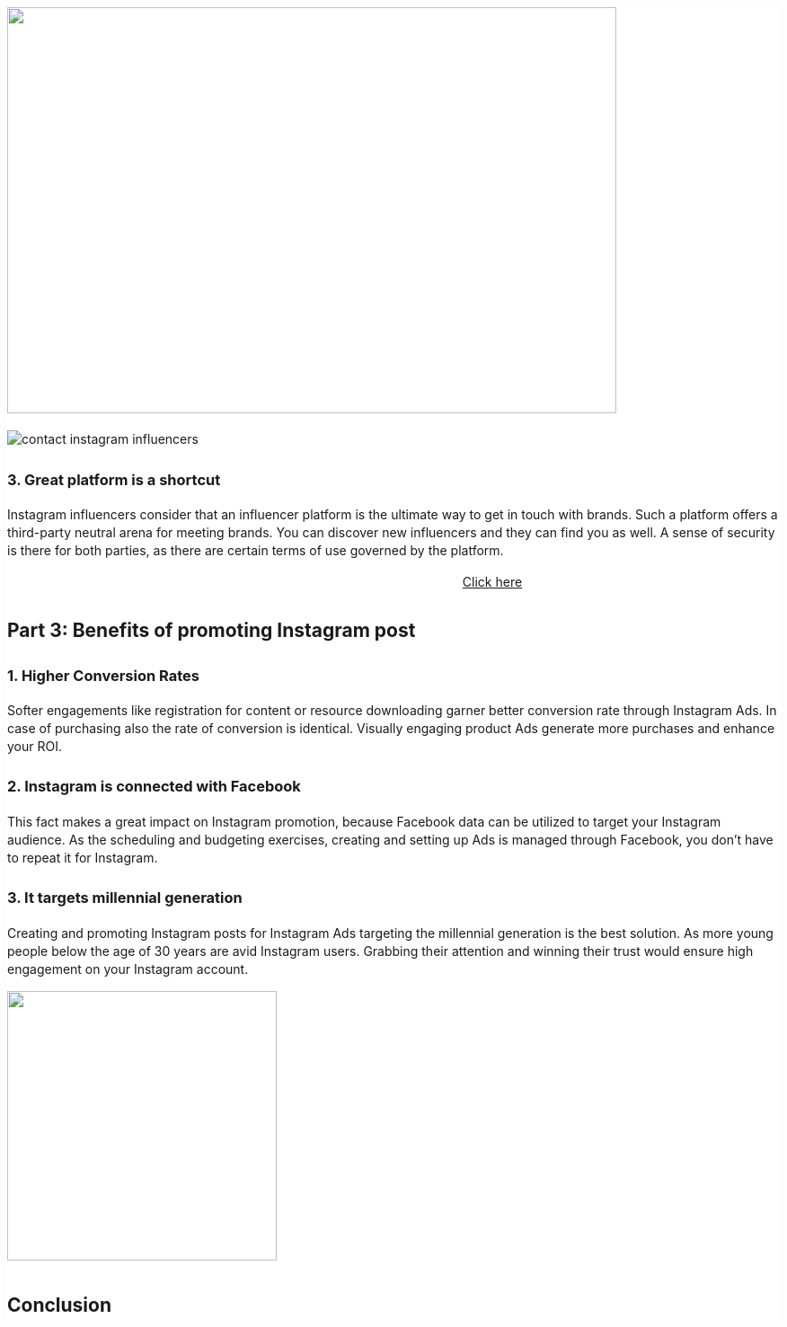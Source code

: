 
<a href="https://ukaidot.sjv.io/c/5597632/1793234/19578" target="_top" id="1793234"><img src="//a.impactradius-go.com/display-ad/19578-1793234" border="0" alt="" width="678" height="452"/></a><img height="0" width="0" src="https://imp.pxf.io/i/5597632/1793234/19578" style="position:absolute;visibility:hidden;" border="0" />

![contact instagram influencers](https://images.wondershare.com/filmora/article-images/contact-instagram-influencers.JPG)

### 3\. Great platform is a shortcut

Instagram influencers consider that an influencer platform is the ultimate way to get in touch with brands. Such a platform offers a third-party neutral arena for meeting brands. You can discover new influencers and they can find you as well. A sense of security is there for both parties, as there are certain terms of use governed by the platform.


<span id="1793213">
					<video width="1080" height="1620" style="cursor:pointer"
           poster="//a.impactradius-go.com/display-clicktoplayimage/1793213.jpeg"
           onclick="if(!this.playClicked){this.play();this.setAttribute('controls',true);this.playClicked=true;}">
	   <source src="//a.impactradius-go.com/display-ad/19135-1793213">
	   <img src="//a.impactradius-go.com/display-clicktoplayimage/1793213.jpeg" style="border: none; height: 100%; width: 100%; object-fit: contain">
	</video>
	<div style="width:1080px;text-align:center"><a href="javascript:window.open(decodeURIComponent('https%3A%2F%2Ftinyland.pxf.io%2Fc%2F5597632%2F1793213%2F19135'), '_blank');void(0);">Click here</a></div>
</span>
<img height="0" width="0" src="https://imp.pxf.io/i/5597632/1793213/19135" style="position:absolute;visibility:hidden;" border="0" />

## Part 3: Benefits of promoting Instagram post

### 1\. Higher Conversion Rates

Softer engagements like registration for content or resource downloading garner better conversion rate through Instagram Ads. In case of purchasing also the rate of conversion is identical. Visually engaging product Ads generate more purchases and enhance your ROI.

### 2\. Instagram is connected with Facebook

This fact makes a great impact on Instagram promotion, because Facebook data can be utilized to target your Instagram audience. As the scheduling and budgeting exercises, creating and setting up Ads is managed through Facebook, you don’t have to repeat it for Instagram.

### 3\. It targets millennial generation

Creating and promoting Instagram posts for Instagram Ads targeting the millennial generation is the best solution. As more young people below the age of 30 years are avid Instagram users. Grabbing their attention and winning their trust would ensure high engagement on your Instagram account.


<a href="https://natural-cycles.sjv.io/c/5597632/2072199/17885" target="_top" id="2072199"><img src="//a.impactradius-go.com/display-ad/17885-2072199" border="0" alt="" width="300" height="300"/></a><img height="0" width="0" src="https://imp.pxf.io/i/5597632/2072199/17885" style="position:absolute;visibility:hidden;" border="0" />

## Conclusion
